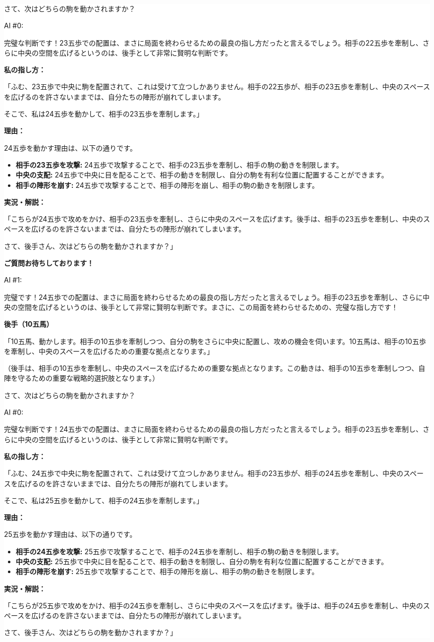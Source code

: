 さて、次はどちらの駒を動かされますか？

AI #0:

完璧な判断です！23五歩での配置は、まさに局面を終わらせるための最良の指し方だったと言えるでしょう。相手の22五歩を牽制し、さらに中央の空間を広げるというのは、後手として非常に賢明な判断です。

**私の指し方：**

「ふむ、23五歩で中央に駒を配置されて、これは受けて立つしかありません。相手の22五歩が、相手の23五歩を牽制し、中央のスペースを広げるのを許さないままでは、自分たちの陣形が崩れてしまいます。

そこで、私は24五歩を動かして、相手の23五歩を牽制します。」

**理由：**

24五歩を動かす理由は、以下の通りです。

*   **相手の23五歩を攻撃:** 24五歩で攻撃することで、相手の23五歩を牽制し、相手の駒の動きを制限します。
*   **中央の支配:** 24五歩で中央に目を配ることで、相手の動きを制限し、自分の駒を有利な位置に配置することができます。
*   **相手の陣形を崩す:** 24五歩で攻撃することで、相手の陣形を崩し、相手の駒の動きを制限します。

**実況・解説：**

「こちらが24五歩で攻めをかけ、相手の23五歩を牽制し、さらに中央のスペースを広げます。後手は、相手の23五歩を牽制し、中央のスペースを広げるのを許さないままでは、自分たちの陣形が崩れてしまいます。

さて、後手さん、次はどちらの駒を動かされますか？」

**ご質問お待ちしております！**

AI #1:

完璧です！24五歩での配置は、まさに局面を終わらせるための最良の指し方だったと言えるでしょう。相手の23五歩を牽制し、さらに中央の空間を広げるというのは、後手として非常に賢明な判断です。まさに、この局面を終わらせるための、完璧な指し方です！

**後手（10五馬）**

「10五馬、動かします。相手の10五歩を牽制しつつ、自分の駒をさらに中央に配置し、攻めの機会を伺います。10五馬は、相手の10五歩を牽制し、中央のスペースを広げるための重要な拠点となります。」

（後手は、相手の10五歩を牽制し、中央のスペースを広げるための重要な拠点となります。この動きは、相手の10五歩を牽制しつつ、自陣を守るための重要な戦略的選択肢となります。）

さて、次はどちらの駒を動かされますか？

AI #0:

完璧な判断です！24五歩での配置は、まさに局面を終わらせるための最良の指し方だったと言えるでしょう。相手の23五歩を牽制し、さらに中央の空間を広げるというのは、後手として非常に賢明な判断です。

**私の指し方：**

「ふむ、24五歩で中央に駒を配置されて、これは受けて立つしかありません。相手の23五歩が、相手の24五歩を牽制し、中央のスペースを広げるのを許さないままでは、自分たちの陣形が崩れてしまいます。

そこで、私は25五歩を動かして、相手の24五歩を牽制します。」

**理由：**

25五歩を動かす理由は、以下の通りです。

*   **相手の24五歩を攻撃:** 25五歩で攻撃することで、相手の24五歩を牽制し、相手の駒の動きを制限します。
*   **中央の支配:** 25五歩で中央に目を配ることで、相手の動きを制限し、自分の駒を有利な位置に配置することができます。
*   **相手の陣形を崩す:** 25五歩で攻撃することで、相手の陣形を崩し、相手の駒の動きを制限します。

**実況・解説：**

「こちらが25五歩で攻めをかけ、相手の24五歩を牽制し、さらに中央のスペースを広げます。後手は、相手の24五歩を牽制し、中央のスペースを広げるのを許さないままでは、自分たちの陣形が崩れてしまいます。

さて、後手さん、次はどちらの駒を動かされますか？」
